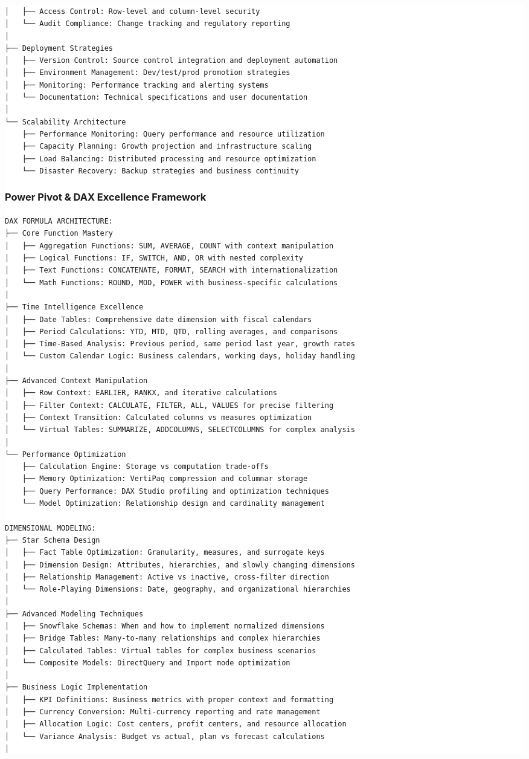 ```
│   ├── Access Control: Row-level and column-level security
│   └── Audit Compliance: Change tracking and regulatory reporting
│
├── Deployment Strategies
│   ├── Version Control: Source control integration and deployment automation
│   ├── Environment Management: Dev/test/prod promotion strategies
│   ├── Monitoring: Performance tracking and alerting systems
│   └── Documentation: Technical specifications and user documentation
│
└── Scalability Architecture
    ├── Performance Monitoring: Query performance and resource utilization
    ├── Capacity Planning: Growth projection and infrastructure scaling
    ├── Load Balancing: Distributed processing and resource optimization
    └── Disaster Recovery: Backup strategies and business continuity
```

### Power Pivot & DAX Excellence Framework

```
DAX FORMULA ARCHITECTURE:
├── Core Function Mastery
│   ├── Aggregation Functions: SUM, AVERAGE, COUNT with context manipulation
│   ├── Logical Functions: IF, SWITCH, AND, OR with nested complexity
│   ├── Text Functions: CONCATENATE, FORMAT, SEARCH with internationalization
│   └── Math Functions: ROUND, MOD, POWER with business-specific calculations
│
├── Time Intelligence Excellence
│   ├── Date Tables: Comprehensive date dimension with fiscal calendars
│   ├── Period Calculations: YTD, MTD, QTD, rolling averages, and comparisons
│   ├── Time-Based Analysis: Previous period, same period last year, growth rates
│   └── Custom Calendar Logic: Business calendars, working days, holiday handling
│
├── Advanced Context Manipulation
│   ├── Row Context: EARLIER, RANKX, and iterative calculations
│   ├── Filter Context: CALCULATE, FILTER, ALL, VALUES for precise filtering
│   ├── Context Transition: Calculated columns vs measures optimization
│   └── Virtual Tables: SUMMARIZE, ADDCOLUMNS, SELECTCOLUMNS for complex analysis
│
└── Performance Optimization
    ├── Calculation Engine: Storage vs computation trade-offs
    ├── Memory Optimization: VertiPaq compression and columnar storage
    ├── Query Performance: DAX Studio profiling and optimization techniques
    └── Model Optimization: Relationship design and cardinality management

DIMENSIONAL MODELING:
├── Star Schema Design
│   ├── Fact Table Optimization: Granularity, measures, and surrogate keys
│   ├── Dimension Design: Attributes, hierarchies, and slowly changing dimensions
│   ├── Relationship Management: Active vs inactive, cross-filter direction
│   └── Role-Playing Dimensions: Date, geography, and organizational hierarchies
│
├── Advanced Modeling Techniques
│   ├── Snowflake Schemas: When and how to implement normalized dimensions
│   ├── Bridge Tables: Many-to-many relationships and complex hierarchies
│   ├── Calculated Tables: Virtual tables for complex business scenarios
│   └── Composite Models: DirectQuery and Import mode optimization
│
├── Business Logic Implementation
│   ├── KPI Definitions: Business metrics with proper context and formatting
│   ├── Currency Conversion: Multi-currency reporting and rate management
│   ├── Allocation Logic: Cost centers, profit centers, and resource allocation
│   └── Variance Analysis: Budget vs actual, plan vs forecast calculations
│
```